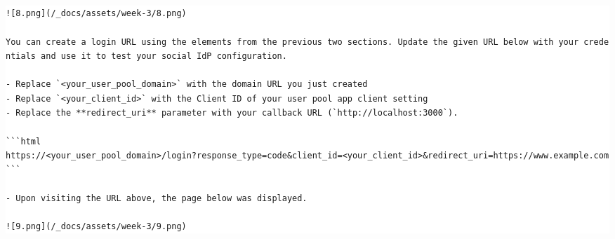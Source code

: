     ![8.png](/_docs/assets/week-3/8.png)
    
    You can create a login URL using the elements from the previous two sections. Update the given URL below with your credentials and use it to test your social IdP configuration.
    
    - Replace `<your_user_pool_domain>` with the domain URL you just created
    - Replace `<your_client_id>` with the Client ID of your user pool app client setting
    - Replace the **redirect_uri** parameter with your callback URL (`http://localhost:3000`).
    
    ```html
    https://<your_user_pool_domain>/login?response_type=code&client_id=<your_client_id>&redirect_uri=https://www.example.com
    ```
    
    - Upon visiting the URL above, the page below was displayed.
    
    ![9.png](/_docs/assets/week-3/9.png)
    